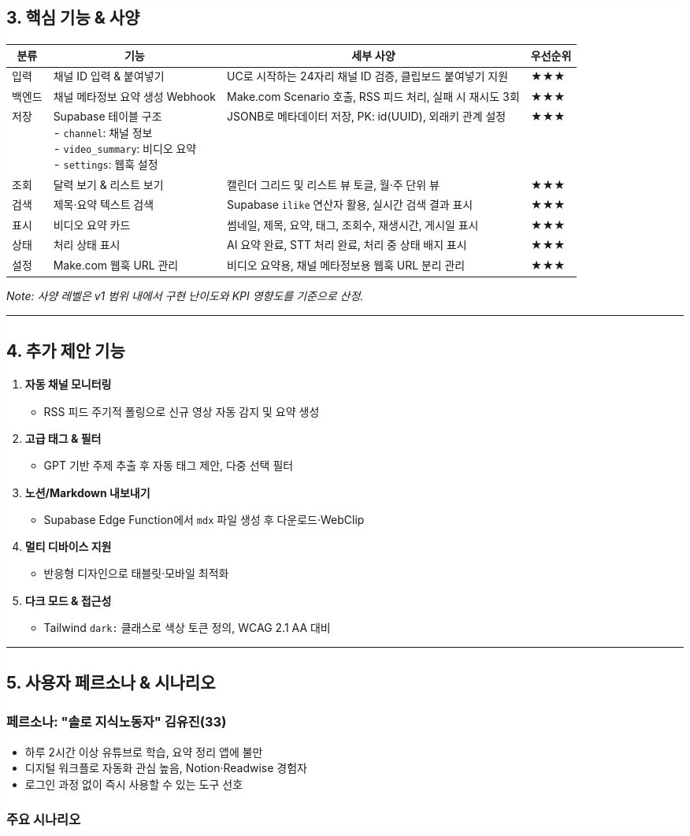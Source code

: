 
## 3. 핵심 기능 & 사양

| 분류  | 기능                                                                                          | 세부 사양                                              | 우선순위 |
| --- | ------------------------------------------------------------------------------------------- | -------------------------------------------------- | ---- |
| 입력  | 채널 ID 입력 & 붙여넣기                                                                              | UC로 시작하는 24자리 채널 ID 검증, 클립보드 붙여넣기 지원                | ★★★  |
| 백엔드 | 채널 메타정보 요약 생성 Webhook                                                                       | Make.com Scenario 호출, RSS 피드 처리, 실패 시 재시도 3회       | ★★★  |
| 저장  | Supabase 테이블 구조<br>- `channel`: 채널 정보<br>- `video_summary`: 비디오 요약<br>- `settings`: 웹훅 설정 | JSONB로 메타데이터 저장, PK: id(UUID), 외래키 관계 설정          | ★★★  |
| 조회  | 달력 보기 & 리스트 보기                                                                              | 캘린더 그리드 및 리스트 뷰 토글, 월·주 단위 뷰                      | ★★★  |
| 검색  | 제목·요약 텍스트 검색                                                                                | Supabase `ilike` 연산자 활용, 실시간 검색 결과 표시             | ★★★  |
| 표시  | 비디오 요약 카드                                                                                   | 썸네일, 제목, 요약, 태그, 조회수, 재생시간, 게시일 표시              | ★★★  |
| 상태  | 처리 상태 표시                                                                                    | AI 요약 완료, STT 처리 완료, 처리 중 상태 배지 표시              | ★★★  |
| 설정  | Make.com 웹훅 URL 관리                                                                          | 비디오 요약용, 채널 메타정보용 웹훅 URL 분리 관리                  | ★★★  |

*Note: 사양 레벨은 v1 범위 내에서 구현 난이도와 KPI 영향도를 기준으로 산정.*

---

## 4. 추가 제안 기능

1. **자동 채널 모니터링**

   * RSS 피드 주기적 폴링으로 신규 영상 자동 감지 및 요약 생성
2. **고급 태그 & 필터**

   * GPT 기반 주제 추출 후 자동 태그 제안, 다중 선택 필터
3. **노션/Markdown 내보내기**

   * Supabase Edge Function에서 `mdx` 파일 생성 후 다운로드·WebClip
4. **멀티 디바이스 지원**

   * 반응형 디자인으로 태블릿·모바일 최적화
5. **다크 모드 & 접근성**

   * Tailwind `dark:` 클래스로 색상 토큰 정의, WCAG 2.1 AA 대비

---

## 5. 사용자 페르소나 & 시나리오

### 페르소나: "솔로 지식노동자" 김유진(33)

* 하루 2시간 이상 유튜브로 학습, 요약 정리 앱에 불만
* 디지털 워크플로 자동화 관심 높음, Notion·Readwise 경험자
* 로그인 과정 없이 즉시 사용할 수 있는 도구 선호

### 주요 시나리오
